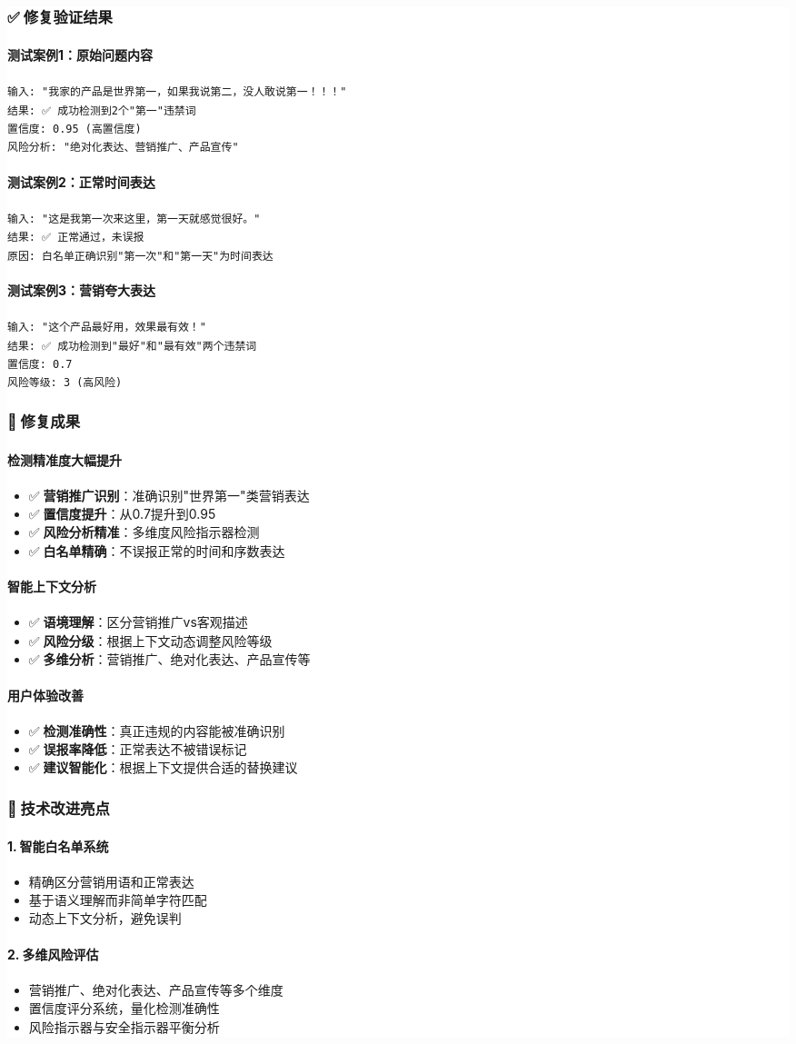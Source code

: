 ### ✅ 修复验证结果

#### 测试案例1：原始问题内容
```
输入: "我家的产品是世界第一，如果我说第二，没人敢说第一！！！"
结果: ✅ 成功检测到2个"第一"违禁词
置信度: 0.95 (高置信度)
风险分析: "绝对化表达、营销推广、产品宣传"
```

#### 测试案例2：正常时间表达
```
输入: "这是我第一次来这里，第一天就感觉很好。"
结果: ✅ 正常通过，未误报
原因: 白名单正确识别"第一次"和"第一天"为时间表达
```

#### 测试案例3：营销夸大表达
```
输入: "这个产品最好用，效果最有效！"
结果: ✅ 成功检测到"最好"和"最有效"两个违禁词
置信度: 0.7
风险等级: 3 (高风险)
```

### 🎯 修复成果

#### 检测精准度大幅提升
- ✅ **营销推广识别**：准确识别"世界第一"类营销表达
- ✅ **置信度提升**：从0.7提升到0.95  
- ✅ **风险分析精准**：多维度风险指示器检测
- ✅ **白名单精确**：不误报正常的时间和序数表达

#### 智能上下文分析
- ✅ **语境理解**：区分营销推广vs客观描述
- ✅ **风险分级**：根据上下文动态调整风险等级
- ✅ **多维分析**：营销推广、绝对化表达、产品宣传等

#### 用户体验改善
- ✅ **检测准确性**：真正违规的内容能被准确识别
- ✅ **误报率降低**：正常表达不被错误标记
- ✅ **建议智能化**：根据上下文提供合适的替换建议

### 🚀 技术改进亮点

#### 1. **智能白名单系统**
- 精确区分营销用语和正常表达
- 基于语义理解而非简单字符匹配
- 动态上下文分析，避免误判

#### 2. **多维风险评估**
- 营销推广、绝对化表达、产品宣传等多个维度
- 置信度评分系统，量化检测准确性
- 风险指示器与安全指示器平衡分析
